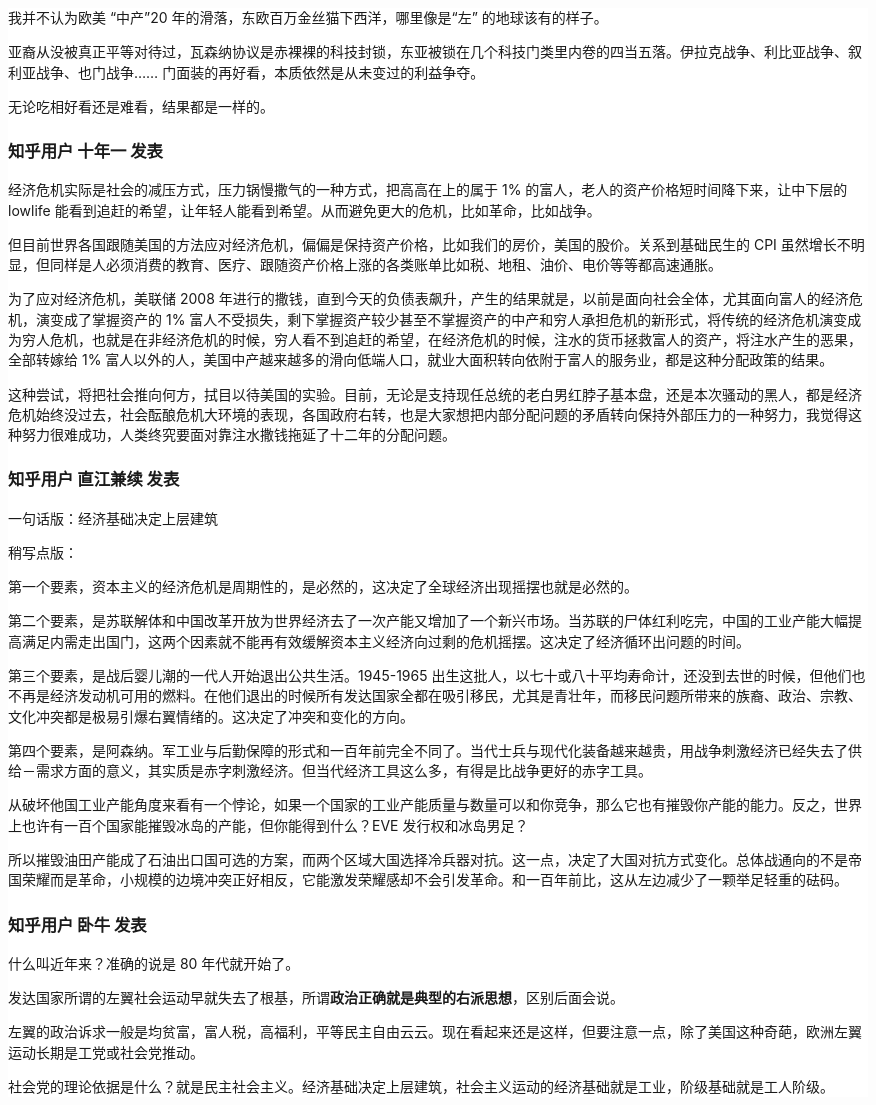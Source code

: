 我并不认为欧美 “中产”20 年的滑落，东欧百万金丝猫下西洋，哪里像是“左” 的地球该有的样子。

亚裔从没被真正平等对待过，瓦森纳协议是赤裸裸的科技封锁，东亚被锁在几个科技门类里内卷的四当五落。伊拉克战争、利比亚战争、叙利亚战争、也门战争…… 门面装的再好看，本质依然是从未变过的利益争夺。

无论吃相好看还是难看，结果都是一样的。
    
    
    
    
### 知乎用户 十年一 发表
    
经济危机实际是社会的减压方式，压力锅慢撒气的一种方式，把高高在上的属于 1% 的富人，老人的资产价格短时间降下来，让中下层的 lowlife 能看到追赶的希望，让年轻人能看到希望。从而避免更大的危机，比如革命，比如战争。

但目前世界各国跟随美国的方法应对经济危机，偏偏是保持资产价格，比如我们的房价，美国的股价。关系到基础民生的 CPI 虽然增长不明显，但同样是人必须消费的教育、医疗、跟随资产价格上涨的各类账单比如税、地租、油价、电价等等都高速通胀。

为了应对经济危机，美联储 2008 年进行的撒钱，直到今天的负债表飙升，产生的结果就是，以前是面向社会全体，尤其面向富人的经济危机，演变成了掌握资产的 1% 富人不受损失，剩下掌握资产较少甚至不掌握资产的中产和穷人承担危机的新形式，将传统的经济危机演变成为穷人危机，也就是在非经济危机的时候，穷人看不到追赶的希望，在经济危机的时候，注水的货币拯救富人的资产，将注水产生的恶果，全部转嫁给 1% 富人以外的人，美国中产越来越多的滑向低端人口，就业大面积转向依附于富人的服务业，都是这种分配政策的结果。

这种尝试，将把社会推向何方，拭目以待美国的实验。目前，无论是支持现任总统的老白男红脖子基本盘，还是本次骚动的黑人，都是经济危机始终没过去，社会酝酿危机大环境的表现，各国政府右转，也是大家想把内部分配问题的矛盾转向保持外部压力的一种努力，我觉得这种努力很难成功，人类终究要面对靠注水撒钱拖延了十二年的分配问题。
    
    
    
    
### 知乎用户 直江兼续 发表
    
一句话版：经济基础决定上层建筑

稍写点版：

第一个要素，资本主义的经济危机是周期性的，是必然的，这决定了全球经济出现摇摆也就是必然的。

第二个要素，是苏联解体和中国改革开放为世界经济去了一次产能又增加了一个新兴市场。当苏联的尸体红利吃完，中国的工业产能大幅提高满足内需走出国门，这两个因素就不能再有效缓解资本主义经济向过剩的危机摇摆。这决定了经济循环出问题的时间。

第三个要素，是战后婴儿潮的一代人开始退出公共生活。1945-1965 出生这批人，以七十或八十平均寿命计，还没到去世的时候，但他们也不再是经济发动机可用的燃料。在他们退出的时候所有发达国家全都在吸引移民，尤其是青壮年，而移民问题所带来的族裔、政治、宗教、文化冲突都是极易引爆右翼情绪的。这决定了冲突和变化的方向。

第四个要素，是阿森纳。军工业与后勤保障的形式和一百年前完全不同了。当代士兵与现代化装备越来越贵，用战争刺激经济已经失去了供给－需求方面的意义，其实质是赤字刺激经济。但当代经济工具这么多，有得是比战争更好的赤字工具。

从破坏他国工业产能角度来看有一个悖论，如果一个国家的工业产能质量与数量可以和你竞争，那么它也有摧毁你产能的能力。反之，世界上也许有一百个国家能摧毁冰岛的产能，但你能得到什么？EVE 发行权和冰岛男足？

所以摧毁油田产能成了石油出口国可选的方案，而两个区域大国选择冷兵器对抗。这一点，决定了大国对抗方式变化。总体战通向的不是帝国荣耀而是革命，小规模的边境冲突正好相反，它能激发荣耀感却不会引发革命。和一百年前比，这从左边减少了一颗举足轻重的砝码。
    
    
    
    
### 知乎用户 卧牛 发表
    
什么叫近年来？准确的说是 80 年代就开始了。

发达国家所谓的左翼社会运动早就失去了根基，所谓**政治正确就是典型的右派思想**，区别后面会说。

左翼的政治诉求一般是均贫富，富人税，高福利，平等民主自由云云。现在看起来还是这样，但要注意一点，除了美国这种奇葩，欧洲左翼运动长期是工党或社会党推动。

社会党的理论依据是什么？就是民主社会主义。经济基础决定上层建筑，社会主义运动的经济基础就是工业，阶级基础就是工人阶级。
